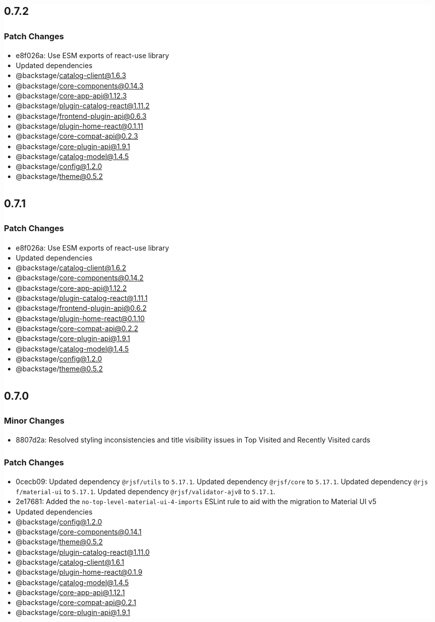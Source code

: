 ## 0.7.2

### Patch Changes

- e8f026a: Use ESM exports of react-use library
- Updated dependencies
 - @backstage/catalog-client@1.6.3
 - @backstage/core-components@0.14.3
 - @backstage/core-app-api@1.12.3
 - @backstage/plugin-catalog-react@1.11.2
 - @backstage/frontend-plugin-api@0.6.3
 - @backstage/plugin-home-react@0.1.11
 - @backstage/core-compat-api@0.2.3
 - @backstage/core-plugin-api@1.9.1
 - @backstage/catalog-model@1.4.5
 - @backstage/config@1.2.0
 - @backstage/theme@0.5.2

## 0.7.1

### Patch Changes

- e8f026a: Use ESM exports of react-use library
- Updated dependencies
 - @backstage/catalog-client@1.6.2
 - @backstage/core-components@0.14.2
 - @backstage/core-app-api@1.12.2
 - @backstage/plugin-catalog-react@1.11.1
 - @backstage/frontend-plugin-api@0.6.2
 - @backstage/plugin-home-react@0.1.10
 - @backstage/core-compat-api@0.2.2
 - @backstage/core-plugin-api@1.9.1
 - @backstage/catalog-model@1.4.5
 - @backstage/config@1.2.0
 - @backstage/theme@0.5.2

## 0.7.0

### Minor Changes

- 8807d2a: Resolved styling inconsistencies and title visibility issues in Top Visited and Recently Visited cards

### Patch Changes

- 0cecb09: Updated dependency `@rjsf/utils` to `5.17.1`.
 Updated dependency `@rjsf/core` to `5.17.1`.
 Updated dependency `@rjsf/material-ui` to `5.17.1`.
 Updated dependency `@rjsf/validator-ajv8` to `5.17.1`.
- 2e17681: Added the `no-top-level-material-ui-4-imports` ESLint rule to aid with the migration to Material UI v5
- Updated dependencies
 - @backstage/config@1.2.0
 - @backstage/core-components@0.14.1
 - @backstage/theme@0.5.2
 - @backstage/plugin-catalog-react@1.11.0
 - @backstage/catalog-client@1.6.1
 - @backstage/plugin-home-react@0.1.9
 - @backstage/catalog-model@1.4.5
 - @backstage/core-app-api@1.12.1
 - @backstage/core-compat-api@0.2.1
 - @backstage/core-plugin-api@1.9.1